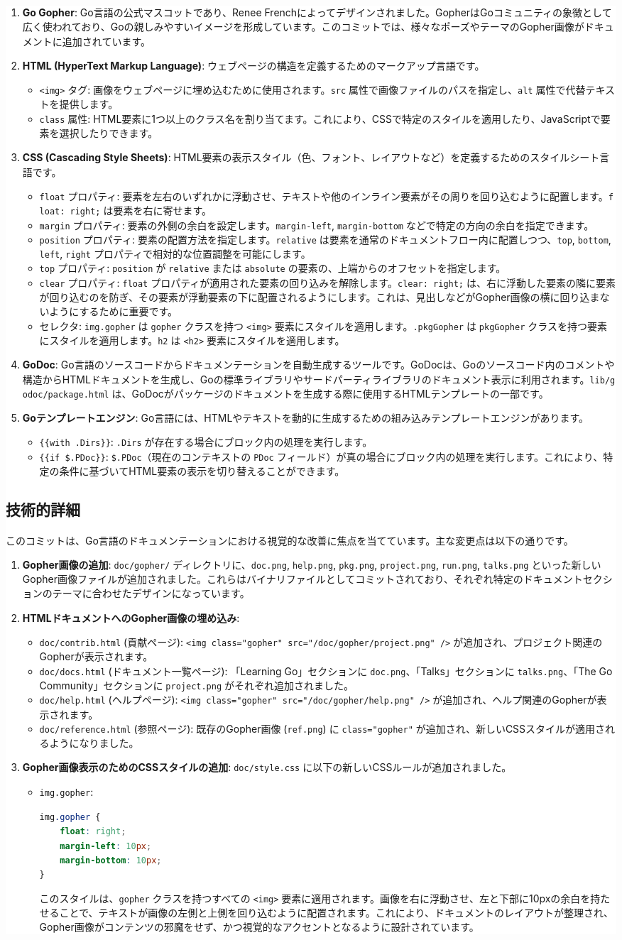 1.  **Go Gopher**:
    Go言語の公式マスコットであり、Renee Frenchによってデザインされました。GopherはGoコミュニティの象徴として広く使われており、Goの親しみやすいイメージを形成しています。このコミットでは、様々なポーズやテーマのGopher画像がドキュメントに追加されています。

2.  **HTML (HyperText Markup Language)**:
    ウェブページの構造を定義するためのマークアップ言語です。
    *   `<img>` タグ: 画像をウェブページに埋め込むために使用されます。`src` 属性で画像ファイルのパスを指定し、`alt` 属性で代替テキストを提供します。
    *   `class` 属性: HTML要素に1つ以上のクラス名を割り当てます。これにより、CSSで特定のスタイルを適用したり、JavaScriptで要素を選択したりできます。

3.  **CSS (Cascading Style Sheets)**:
    HTML要素の表示スタイル（色、フォント、レイアウトなど）を定義するためのスタイルシート言語です。
    *   `float` プロパティ: 要素を左右のいずれかに浮動させ、テキストや他のインライン要素がその周りを回り込むように配置します。`float: right;` は要素を右に寄せます。
    *   `margin` プロパティ: 要素の外側の余白を設定します。`margin-left`, `margin-bottom` などで特定の方向の余白を指定できます。
    *   `position` プロパティ: 要素の配置方法を指定します。`relative` は要素を通常のドキュメントフロー内に配置しつつ、`top`, `bottom`, `left`, `right` プロパティで相対的な位置調整を可能にします。
    *   `top` プロパティ: `position` が `relative` または `absolute` の要素の、上端からのオフセットを指定します。
    *   `clear` プロパティ: `float` プロパティが適用された要素の回り込みを解除します。`clear: right;` は、右に浮動した要素の隣に要素が回り込むのを防ぎ、その要素が浮動要素の下に配置されるようにします。これは、見出しなどがGopher画像の横に回り込まないようにするために重要です。
    *   セレクタ: `img.gopher` は `gopher` クラスを持つ `<img>` 要素にスタイルを適用します。`.pkgGopher` は `pkgGopher` クラスを持つ要素にスタイルを適用します。`h2` は `<h2>` 要素にスタイルを適用します。

4.  **GoDoc**:
    Go言語のソースコードからドキュメンテーションを自動生成するツールです。GoDocは、Goのソースコード内のコメントや構造からHTMLドキュメントを生成し、Goの標準ライブラリやサードパーティライブラリのドキュメント表示に利用されます。`lib/godoc/package.html` は、GoDocがパッケージのドキュメントを生成する際に使用するHTMLテンプレートの一部です。

5.  **Goテンプレートエンジン**:
    Go言語には、HTMLやテキストを動的に生成するための組み込みテンプレートエンジンがあります。
    *   `{{with .Dirs}}`: `.Dirs` が存在する場合にブロック内の処理を実行します。
    *   `{{if $.PDoc}}`: `$.PDoc`（現在のコンテキストの `PDoc` フィールド）が真の場合にブロック内の処理を実行します。これにより、特定の条件に基づいてHTML要素の表示を切り替えることができます。

## 技術的詳細

このコミットは、Go言語のドキュメンテーションにおける視覚的な改善に焦点を当てています。主な変更点は以下の通りです。

1.  **Gopher画像の追加**:
    `doc/gopher/` ディレクトリに、`doc.png`, `help.png`, `pkg.png`, `project.png`, `run.png`, `talks.png` といった新しいGopher画像ファイルが追加されました。これらはバイナリファイルとしてコミットされており、それぞれ特定のドキュメントセクションのテーマに合わせたデザインになっています。

2.  **HTMLドキュメントへのGopher画像の埋め込み**:
    *   `doc/contrib.html` (貢献ページ): `<img class="gopher" src="/doc/gopher/project.png" />` が追加され、プロジェクト関連のGopherが表示されます。
    *   `doc/docs.html` (ドキュメント一覧ページ): 「Learning Go」セクションに `doc.png`、「Talks」セクションに `talks.png`、「The Go Community」セクションに `project.png` がそれぞれ追加されました。
    *   `doc/help.html` (ヘルプページ): `<img class="gopher" src="/doc/gopher/help.png" />` が追加され、ヘルプ関連のGopherが表示されます。
    *   `doc/reference.html` (参照ページ): 既存のGopher画像 (`ref.png`) に `class="gopher"` が追加され、新しいCSSスタイルが適用されるようになりました。

3.  **Gopher画像表示のためのCSSスタイルの追加**:
    `doc/style.css` に以下の新しいCSSルールが追加されました。
    *   `img.gopher`:
        ```css
        img.gopher {
            float: right;
            margin-left: 10px;
            margin-bottom: 10px;
        }
        ```
        このスタイルは、`gopher` クラスを持つすべての `<img>` 要素に適用されます。画像を右に浮動させ、左と下部に10pxの余白を持たせることで、テキストが画像の左側と上側を回り込むように配置されます。これにより、ドキュメントのレイアウトが整理され、Gopher画像がコンテンツの邪魔をせず、かつ視覚的なアクセントとなるように設計されています。
